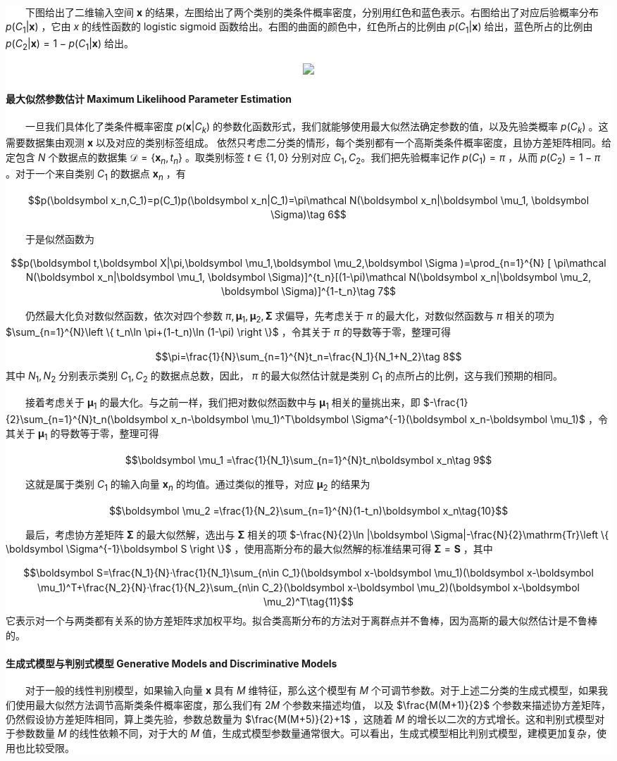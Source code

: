 &emsp;&emsp;下图给出了⼆维输⼊空间 $\boldsymbol x$ 的结果，左图给出了两个类别的类条件概率密度，分别⽤红⾊和蓝⾊表示。右图给出了对应后验概率分布 $p(C_1|\boldsymbol x)$ ，它由 $x$ 的线性函数的 logistic sigmoid 函数给出。右图的曲⾯的颜⾊中，红⾊所占的⽐例由 $p(C_1|\boldsymbol x)$ 给出，蓝⾊所占的⽐例由 $p(C_2|\boldsymbol x)=1-p(C_1|\boldsymbol x)$ 给出。

<div align=center>
<img src="images/2_5_lg1.png" width="80%"/>
</div>

#### 最大似然参数估计 Maximum Likelihood Parameter Estimation

&emsp;&emsp;⼀旦我们具体化了类条件概率密度 $p(\boldsymbol x|C_k)$ 的参数化函数形式，我们就能够使⽤最⼤似然法确定参数的值，以及先验类概率 $p(C_k)$ 。这需要数据集由观测 $\boldsymbol x$ 以及对应的类别标签组成。
依然只考虑二分类的情形，每个类别都有⼀个⾼斯类条件概率密度，且协⽅差矩阵相同。给定包含 $N$ 个数据点的数据集 $\mathcal D=\left \{ \boldsymbol x_n,t_n \right \}$ 。取类别标签 $t\in\left \{1,0 \right \}$ 分别对应 $C_1,C_2$。我们把先验概率记作 $p(C_1)=\pi$ ，从而 $p(C_2)=1-\pi$ 。对于⼀个来⾃类别 $C_1$ 的数据点 $\boldsymbol x_n$ ，有

$$p(\boldsymbol x_n,C_1)=p(C_1)p(\boldsymbol x_n|C_1)=\pi\mathcal N(\boldsymbol x_n|\boldsymbol \mu_1, \boldsymbol \Sigma)\tag 6$$

&emsp;&emsp;于是似然函数为

$$p(\boldsymbol t,\boldsymbol X|\pi,\boldsymbol \mu_1,\boldsymbol \mu_2,\boldsymbol \Sigma )=\prod_{n=1}^{N} [ \pi\mathcal N(\boldsymbol x_n|\boldsymbol \mu_1, \boldsymbol \Sigma)]^{t_n}[(1-\pi)\mathcal N(\boldsymbol x_n|\boldsymbol \mu_2, \boldsymbol \Sigma)]^{1-t_n}\tag 7$$

&emsp;&emsp;仍然最大化负对数似然函数，依次对四个参数 $\pi,\boldsymbol \mu_1,\boldsymbol \mu_2,\boldsymbol \Sigma$ 求偏导，先考虑关于 $\pi$ 的最大化，对数似然函数与 $\pi$ 相关的项为 $\sum_{n=1}^{N}\left \{ t_n\ln \pi+(1-t_n)\ln (1-\pi) \right \}$ ，令其关于 $\pi$ 的导数等于零，整理可得

$$\pi=\frac{1}{N}\sum_{n=1}^{N}t_n=\frac{N_1}{N_1+N_2}\tag 8$$
其中 $N_1,N_2$ 分别表示类别 $C_1,C_2$ 的数据点总数，因此， $\pi$ 的最⼤似然估计就是类别 $C_1$ 的点所占的⽐例，这与我们预期的相同。

&emsp;&emsp;接着考虑关于 $\boldsymbol \mu_1$ 的最⼤化。与之前⼀样，我们把对数似然函数中与 $\boldsymbol \mu_1$ 相关的量挑出来，即 $-\frac{1}{2}\sum_{n=1}^{N}t_n(\boldsymbol x_n-\boldsymbol \mu_1)^T\boldsymbol \Sigma^{-1}(\boldsymbol x_n-\boldsymbol \mu_1)$ ，令其关于 $\boldsymbol \mu_1$ 的导数等于零，整理可得

$$\boldsymbol \mu_1 =\frac{1}{N_1}\sum_{n=1}^{N}t_n\boldsymbol x_n\tag 9$$

&emsp;&emsp;这就是属于类别 $C_1$ 的输⼊向量 $\boldsymbol x_n$ 的均值。通过类似的推导，对应 $\boldsymbol \mu_2$ 的结果为

$$\boldsymbol \mu_2 =\frac{1}{N_2}\sum_{n=1}^{N}(1-t_n)\boldsymbol x_n\tag{10}$$

&emsp;&emsp;最后，考虑协⽅差矩阵 $\boldsymbol \Sigma$ 的最⼤似然解，选出与 $\boldsymbol \Sigma$ 相关的项 $-\frac{N}{2}\ln |\boldsymbol \Sigma|-\frac{N}{2}\mathrm{Tr}\left \{ \boldsymbol \Sigma^{-1}\boldsymbol S \right \}$ ，使⽤⾼斯分布的最⼤似然解的标准结果可得 $\boldsymbol \Sigma=\boldsymbol S$ ，其中

$$\boldsymbol S=\frac{N_1}{N}·\frac{1}{N_1}\sum_{n\in C_1}(\boldsymbol x-\boldsymbol \mu_1)(\boldsymbol x-\boldsymbol \mu_1)^T+\frac{N_2}{N}·\frac{1}{N_2}\sum_{n\in C_2}(\boldsymbol x-\boldsymbol \mu_2)(\boldsymbol x-\boldsymbol \mu_2)^T\tag{11}$$
它表示对⼀个与两类都有关系的协⽅差矩阵求加权平均。拟合类⾼斯分布的⽅法对于离群点并不鲁棒，因为⾼斯的最⼤似然估计是不鲁棒的。

#### 生成式模型与判别式模型 Generative Models and Discriminative Models

&emsp;&emsp;对于一般的线性判别模型，如果输入向量 $\boldsymbol x$ 具有 $M$ 维特征，那么这个模型有 $M$ 个可调节参数。对于上述二分类的生成式模型，如果我们使⽤最⼤似然⽅法调节⾼斯类条件概率密度，那么我们有 $2M$ 个参数来描述均值， 以及 $\frac{M(M+1)}{2}$ 个参数来描述协⽅差矩阵，仍然假设协⽅差矩阵相同，算上类先验，参数总数量为 $\frac{M(M+5)}{2}+1$ ，这随着 $M$ 的增长以⼆次的⽅式增长。这和判别式模型对于参数数量 $M$ 的线性依赖不同，对于大的 $M$ 值，生成式模型参数量通常很大。可以看出，生成式模型相比判别式模型，建模更加复杂，使用也比较受限。
